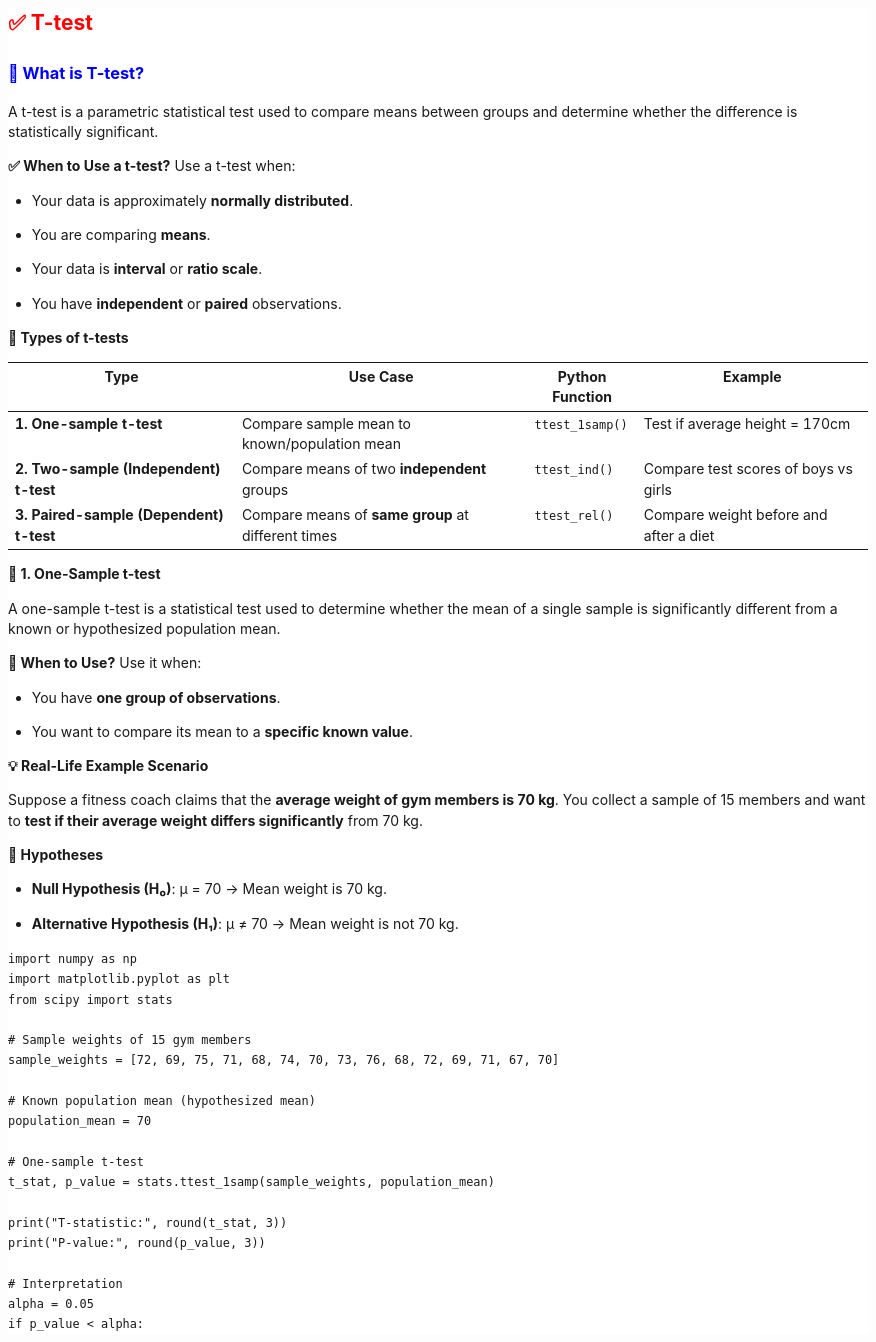 <h2 style="color:red;">✅ T-test</h2>

<h3 style="color:blue;">📌 What is T-test?</h3>
A t-test is a parametric statistical test used to compare means between groups and determine whether the difference is statistically significant.

**✅ When to Use a t-test?**
Use a t-test when:

- Your data is approximately **normally distributed**.

- You are comparing **means**.

- Your data is **interval** or **ratio scale**.

- You have **independent** or **paired** observations.


**🧪 Types of t-tests**

| **Type**                                | **Use Case**                                       | **Python Function** | **Example**                            |
| --------------------------------------- | -------------------------------------------------- | ------------------- | -------------------------------------- |
| **1. One-sample t-test**                | Compare sample mean to known/population mean       | `ttest_1samp()`     | Test if average height = 170cm         |
| **2. Two-sample (Independent) t-test**  | Compare means of two **independent** groups        | `ttest_ind()`       | Compare test scores of boys vs girls   |
| **3. Paired-sample (Dependent) t-test** | Compare means of **same group** at different times | `ttest_rel()`       | Compare weight before and after a diet |


**📌 1. One-Sample t-test**

A one-sample t-test is a statistical test used to determine whether the mean of a single sample is significantly different from a known or hypothesized population mean.

**📌 When to Use?**
Use it when:

- You have **one group of observations**.

- You want to compare its mean to a **specific known value**.

**💡 Real-Life Example Scenario**

Suppose a fitness coach claims that the **average weight of gym members is 70 kg**. You collect a sample of 15 members and want to **test if their average weight differs significantly** from 70 kg.


**🧮 Hypotheses**

- **Null Hypothesis (H₀)**: μ = 70 → Mean weight is 70 kg.

- **Alternative Hypothesis (H₁)**: μ ≠ 70 → Mean weight is not 70 kg.

```
import numpy as np
import matplotlib.pyplot as plt
from scipy import stats

# Sample weights of 15 gym members
sample_weights = [72, 69, 75, 71, 68, 74, 70, 73, 76, 68, 72, 69, 71, 67, 70]

# Known population mean (hypothesized mean)
population_mean = 70

# One-sample t-test
t_stat, p_value = stats.ttest_1samp(sample_weights, population_mean)

print("T-statistic:", round(t_stat, 3))
print("P-value:", round(p_value, 3))

# Interpretation
alpha = 0.05
if p_value < alpha:
```